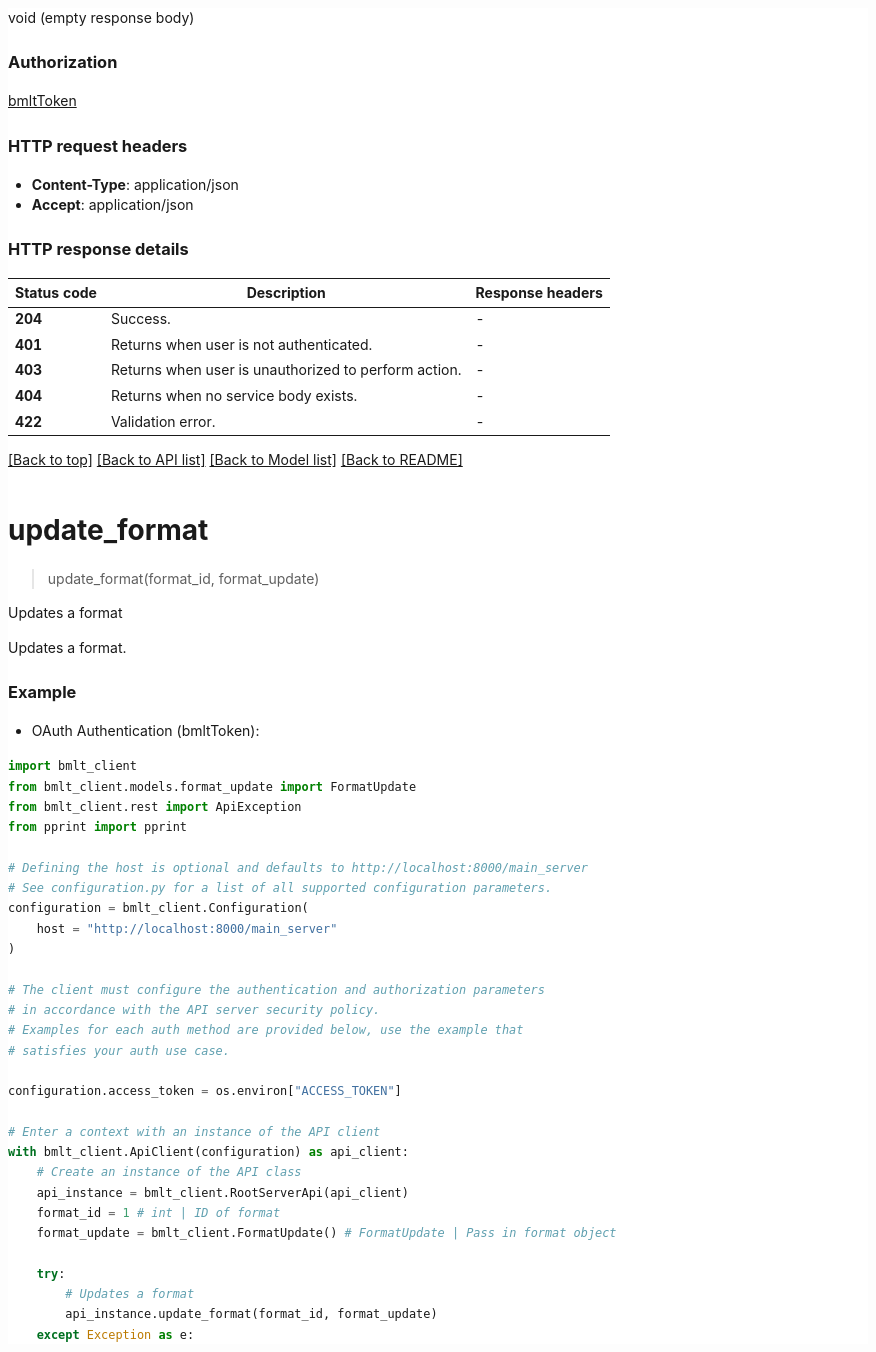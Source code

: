 void (empty response body)

### Authorization

[bmltToken](../README.md#bmltToken)

### HTTP request headers

 - **Content-Type**: application/json
 - **Accept**: application/json

### HTTP response details

| Status code | Description | Response headers |
|-------------|-------------|------------------|
**204** | Success. |  -  |
**401** | Returns when user is not authenticated. |  -  |
**403** | Returns when user is unauthorized to perform action. |  -  |
**404** | Returns when no service body exists. |  -  |
**422** | Validation error. |  -  |

[[Back to top]](#) [[Back to API list]](../README.md#documentation-for-api-endpoints) [[Back to Model list]](../README.md#documentation-for-models) [[Back to README]](../README.md)

# **update_format**
> update_format(format_id, format_update)

Updates a format

Updates a format.

### Example

* OAuth Authentication (bmltToken):

```python
import bmlt_client
from bmlt_client.models.format_update import FormatUpdate
from bmlt_client.rest import ApiException
from pprint import pprint

# Defining the host is optional and defaults to http://localhost:8000/main_server
# See configuration.py for a list of all supported configuration parameters.
configuration = bmlt_client.Configuration(
    host = "http://localhost:8000/main_server"
)

# The client must configure the authentication and authorization parameters
# in accordance with the API server security policy.
# Examples for each auth method are provided below, use the example that
# satisfies your auth use case.

configuration.access_token = os.environ["ACCESS_TOKEN"]

# Enter a context with an instance of the API client
with bmlt_client.ApiClient(configuration) as api_client:
    # Create an instance of the API class
    api_instance = bmlt_client.RootServerApi(api_client)
    format_id = 1 # int | ID of format
    format_update = bmlt_client.FormatUpdate() # FormatUpdate | Pass in format object

    try:
        # Updates a format
        api_instance.update_format(format_id, format_update)
    except Exception as e:
```